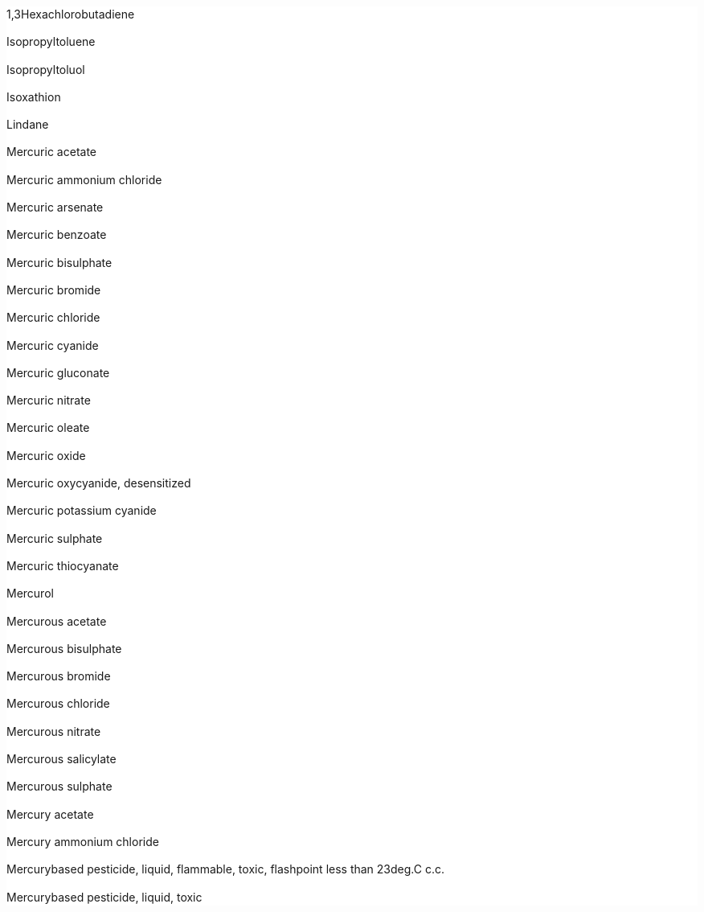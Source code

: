 1,3Hexachlorobutadiene

Isopropyltoluene

Isopropyltoluol

Isoxathion

Lindane

Mercuric acetate

Mercuric ammonium chloride

Mercuric arsenate

Mercuric benzoate

Mercuric bisulphate

Mercuric bromide

Mercuric chloride

Mercuric cyanide

Mercuric gluconate

Mercuric nitrate

Mercuric oleate

Mercuric oxide

Mercuric oxycyanide, desensitized

Mercuric potassium cyanide

Mercuric sulphate

Mercuric thiocyanate

Mercurol

Mercurous acetate

Mercurous bisulphate

Mercurous bromide

Mercurous chloride

Mercurous nitrate

Mercurous salicylate

Mercurous sulphate

Mercury acetate

Mercury ammonium chloride

Mercurybased pesticide, liquid, flammable, toxic, flashpoint less than 23deg.C c.c.

Mercurybased pesticide, liquid, toxic
